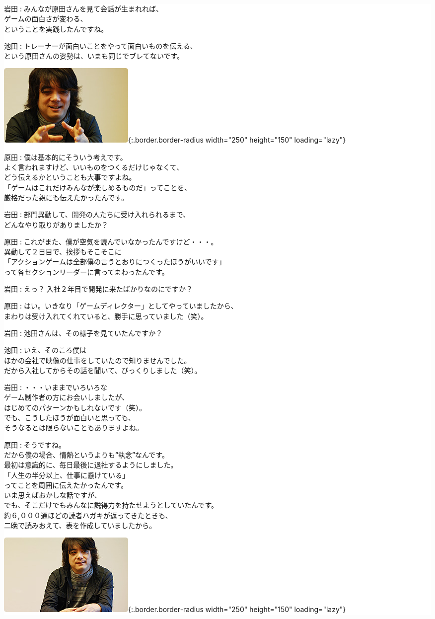 岩田
: みんなが原田さんを見て会話が生まれれば、<br>ゲームの面白さが変わる、<br>ということを実践したんですね。

池田
: トレーナーが面白いことをやって面白いものを伝える、<br>という原田さんの姿勢は、いまも同じでブレてないです。

![](/interviews/jp/3ds/creators/vol1/img/photo5.jpg){:.border.border-radius width="250" height="150" loading="lazy"}

原田
: 僕は基本的にそういう考えです。<br>よく言われますけど、いいものをつくるだけじゃなくて、<br>どう伝えるかということも大事ですよね。<br>「ゲームはこれだけみんなが楽しめるものだ」ってことを、<br>厳格だった親にも伝えたかったんです。

岩田
: 部門異動して、開発の人たちに受け入れられるまで、<br>どんなやり取りがありましたか？

原田
: これがまた、僕が空気を読んでいなかったんですけど・・・。<br>異動して２日目で、挨拶もそこそこに<br>「アクションゲームは全部僕の言うとおりにつくったほうがいいです」<br>って各セクションリーダーに言ってまわったんです。

岩田
: えっ？ 入社２年目で開発に来たばかりなのにですか？

原田
: はい。いきなり「ゲームディレクター」としてやっていましたから、<br>まわりは受け入れてくれていると、勝手に思っていました（笑）。

岩田
: 池田さんは、その様子を見ていたんですか？

池田
: いえ、そのころ僕は<br>ほかの会社で映像の仕事をしていたので知りませんでした。<br>だから入社してからその話を聞いて、びっくりしました（笑）。

岩田
: ・・・いままでいろいろな<br>ゲーム制作者の方にお会いしましたが、<br>はじめてのパターンかもしれないです（笑）。<br>でも、こうしたほうが面白いと思っても、<br>そうなるとは限らないこともありますよね。

原田
: そうですね。<br>だから僕の場合、情熱というよりも“執念”なんです。<br>最初は意識的に、毎日最後に退社するようにしました。<br>「人生の半分以上、仕事に懸けている」<br>ってことを周囲に伝えたかったんです。<br>いま思えばおかしな話ですが、<br>でも、そこだけでもみんなに説得力を持たせようとしていたんです。<br>約６,０００通ほどの読者ハガキが返ってきたときも、<br>二晩で読みおえて、表を作成していましたから。

![](/interviews/jp/3ds/creators/vol1/img/photo6.jpg){:.border.border-radius width="250" height="150" loading="lazy"}

